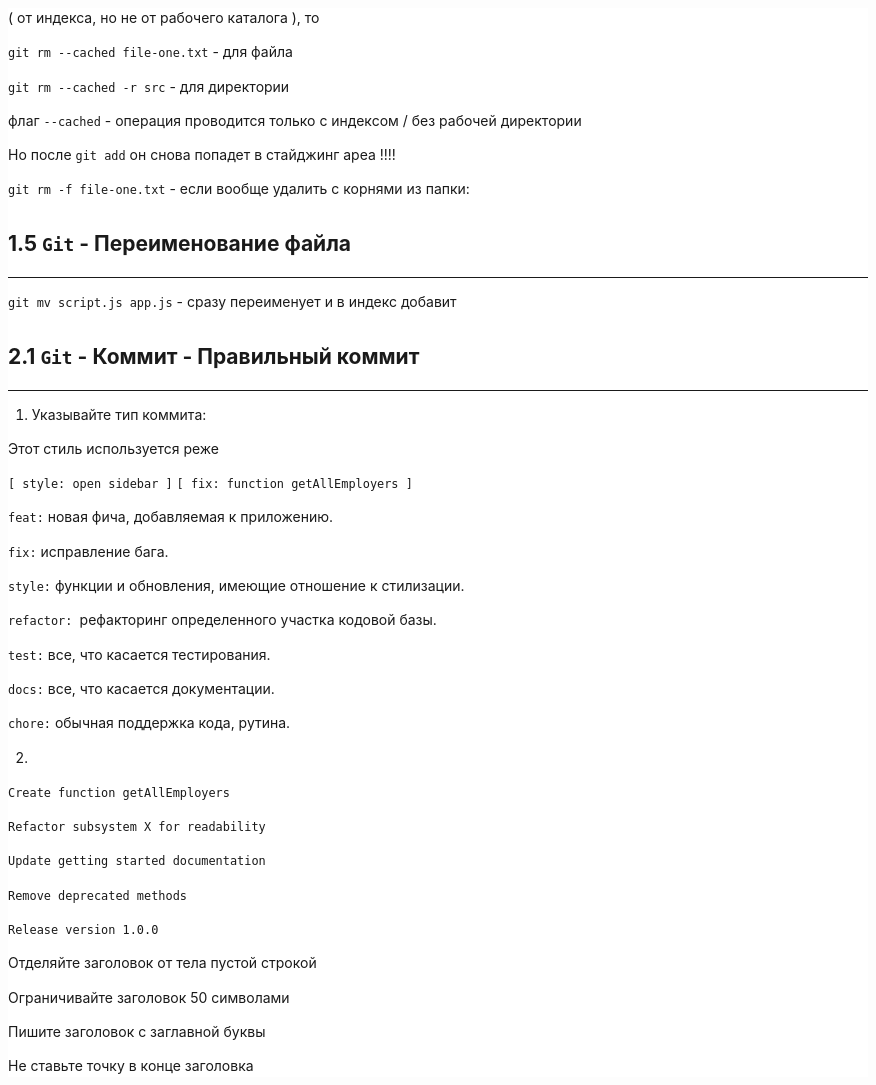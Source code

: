 ( от индекса, но не от рабочего каталога ), то

`git rm --cached file-one.txt` - для файла

`git rm --cached -r src` - для директории

флаг `--cached` - операция проводится только с индексом / без рабочей директории

Но после `git add` он снова попадет в стайджинг ареа !!!!

`git rm -f file-one.txt` - если вообще удалить с корнями из папки:

## 1.5 `Git` - Переименование файла

---

`git mv script.js app.js` - сразу переименует и в индекс добавит

## 2.1 `Git` - Коммит - Правильный коммит

---

1. Указывайте тип коммита:

Этот стиль используется реже

`[ style: open sidebar ]`
`[ fix: function getAllEmployers ]`

`feat:` новая фича, добавляемая к приложению.

`fix:` исправление бага.

`style:` функции и обновления, имеющие отношение к стилизации.

`refactor: `рефакторинг определенного участка кодовой базы.

`test:` все, что касается тестирования.

`docs:` все, что касается документации.

`chore:` обычная поддержка кода, рутина.

2.

`Create function getAllEmployers`

`Refactor subsystem X for readability`

`Update getting started documentation`

`Remove deprecated methods`

`Release version 1.0.0`

Отделяйте заголовок от тела пустой строкой

Ограничивайте заголовок 50 символами

Пишите заголовок с заглавной буквы

Не ставьте точку в конце заголовка
